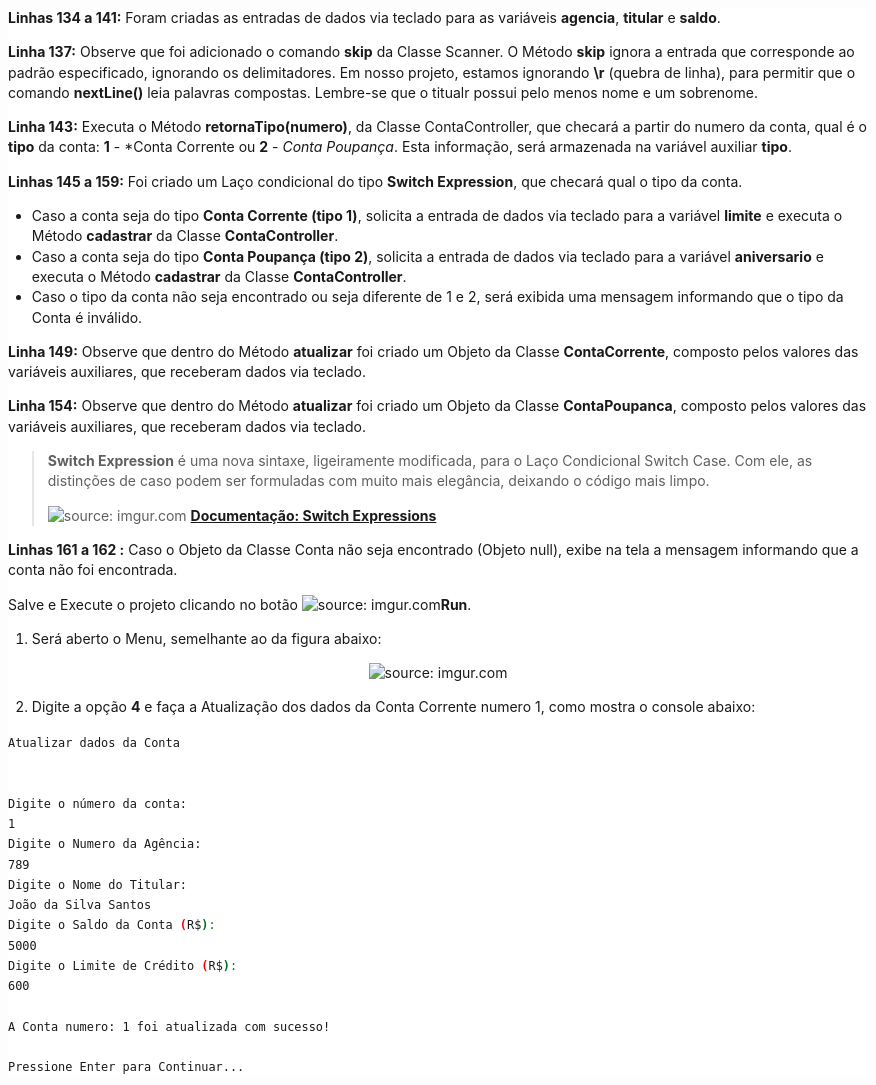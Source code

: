 **Linhas 134 a 141:** Foram criadas as entradas de dados via teclado para as variáveis **agencia**, **titular** e **saldo**.

**Linha 137:** Observe que foi adicionado o comando **skip** da Classe Scanner. O Método **skip** ignora a entrada que corresponde ao padrão especificado, ignorando os  delimitadores. Em nosso projeto, estamos ignorando **\r** (quebra de linha), para permitir que o comando **nextLine()** leia palavras compostas. Lembre-se que o titualr possui pelo menos nome e um sobrenome.

**Linha 143:** Executa o Método **retornaTipo(numero)**, da Classe ContaController, que checará a partir do numero da conta, qual é o **tipo** da conta: **1** - *Conta Corrente ou **2** - *Conta Poupança*. Esta informação, será armazenada na variável auxiliar **tipo**.

**Linhas 145 a 159:** Foi criado um Laço condicional do tipo **Switch Expression**, que checará qual o tipo da conta. 

- Caso a conta seja do tipo **Conta Corrente (tipo 1)**, solicita a entrada de dados via teclado para a variável **limite** e executa o Método **cadastrar** da Classe **ContaController**.
- Caso a conta seja do tipo **Conta Poupança (tipo 2)**, solicita a entrada de dados via teclado para a variável **aniversario** e executa o Método **cadastrar** da Classe **ContaController**.
- Caso o tipo da conta não seja encontrado ou seja diferente de 1 e 2, será exibida uma mensagem informando que o tipo da Conta é inválido.

**Linha 149:** Observe que dentro do Método **atualizar** foi criado um Objeto da Classe **ContaCorrente**, composto pelos valores das variáveis auxiliares, que receberam dados via teclado. 

**Linha 154:** Observe que dentro do Método **atualizar** foi criado um Objeto da Classe **ContaPoupanca**, composto pelos valores das variáveis auxiliares, que receberam dados via teclado.

> **Switch Expression** é uma nova sintaxe, ligeiramente modificada, para o Laço Condicional Switch Case. Com ele, as distinções de caso podem ser formuladas com muito mais elegância, deixando o código mais limpo.
>
> <div align="left"><img src="https://i.imgur.com/JSfXyzm.png" title="source: imgur.com" width="30px"/> <a href="https://docs.oracle.com/en/java/javase/13/language/switch-expressions.html" target="_blank"><b>Documentação: Switch Expressions</b></a>
>
> 

**Linhas 161 a 162 :** Caso o Objeto da Classe Conta não seja encontrado (Objeto null), exibe na tela a mensagem informando que a conta não foi encontrada.

Salve e Execute o projeto clicando no botão <img src="https://i.imgur.com/t28CIT4.png" title="source: imgur.com" width="4%"/>**Run**. 

1. Será aberto o Menu, semelhante ao da figura abaixo:

<div align="center"><img src="https://i.imgur.com/E65jsrI.png" title="source: imgur.com" /></div>

2. Digite a opção **4** e faça a Atualização dos dados da Conta Corrente numero 1, como mostra o console abaixo:

```bash
Atualizar dados da Conta


Digite o número da conta: 
1
Digite o Numero da Agência: 
789
Digite o Nome do Titular: 
João da Silva Santos
Digite o Saldo da Conta (R$): 
5000
Digite o Limite de Crédito (R$): 
600

A Conta numero: 1 foi atualizada com sucesso!

Pressione Enter para Continuar...
```
